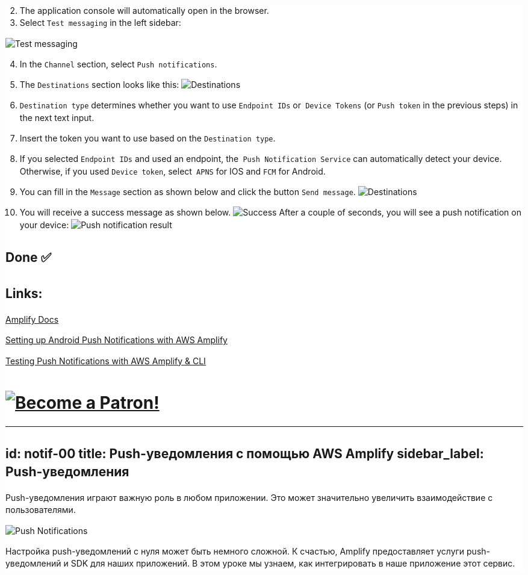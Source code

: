 2. The application console will automatically open in the browser.
3. Select `Test messaging` in the left sidebar:

![Test messaging](/img/notification/notif_aws_notif_console.png)

4. In the `Channel` section, select `Push notifications`.

5. The `Destinations` section looks like this: ![Destinations](/img/notification/notif_testing_message_dest.png)

6. `Destination type` determines whether you want to use `Endpoint IDs` or` Device Tokens` (or `Push token` in the previous steps) in the next text input.

7. Insert the token you want to use based on the `Destination type`.

8. If you selected `Endpoint IDs` and used an endpoint, the` Push Notification Service` can automatically detect your device. Otherwise, if you used `Device token`, select` APNS` for IOS and `FCM` for Android.

9. You can fill in the `Message` section as shown below and click the button `Send message`. ![Destinations](/img/notification/notif_testing_message_message.png)

10. You will receive a success message as shown below. ![Success](/img/notification/notif_testing_message_success.png) After a couple of seconds, you will see a push notification on your device: ![Push notification result](/img/notification/notif_android_push_result.png)

## Done ✅

## Links:

[Amplify Docs](https://docs.amplify.aws/lib/push-notifications/getting-started/q/platform/js)

[Setting up Android Push Notifications with AWS Amplify](https://medium.com/@dantasfiles/setting-up-android-push-notifications-with-aws-amplify-e6334c6356d8)

[Testing Push Notifications with AWS Amplify & CLI](https://medium.com/@dantasfiles/testing-push-notifications-with-aws-amplify-9126bd621d3a)

[![Become a Patron!](/img/logo/patreon.jpg)](https://www.patreon.com/bePatron?u=31769291)
=======
---
id: notif-00
title: Push-уведомления с помощью AWS Amplify
sidebar_label: Push-уведомления
---

Push-уведомления играют важную роль в любом приложении. Это может значительно увеличить взаимодействие с пользователями.

![Push Notifications](/img/notification/00.png)

Настройка push-уведомлений с нуля может быть немного сложной. К счастью, Amplify предоставляет услуги push-уведомлений и SDK для наших приложений. В этом уроке мы узнаем, как интегрировать в наше приложение этот сервис.
